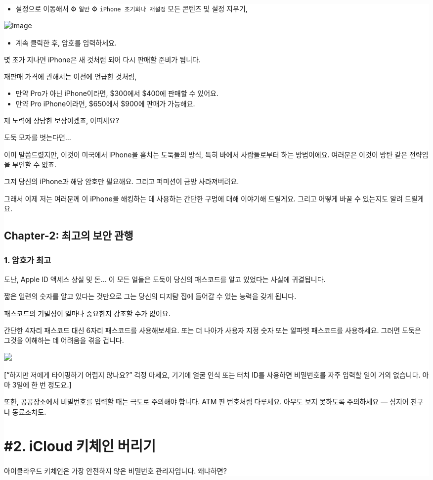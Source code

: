 - 설정으로 이동해서 ⚙️ `일반` ⚙️ `iPhone 초기화나 재설정` 모든 콘텐츠 및 설정 지우기,

<div class="content-ad"></div>

![Image](/assets/img/2024-06-23-HeresHowIdStealYouriPhoneIfIWereAThiefStep-by-Step_9.png)

- 계속 클릭한 후, 암호를 입력하세요.

몇 초가 지나면 iPhone은 새 것처럼 되어 다시 판매할 준비가 됩니다.

재판매 가격에 관해서는 이전에 언급한 것처럼,

<div class="content-ad"></div>

- 만약 Pro가 아닌 iPhone이라면, $300에서 $400에 판매할 수 있어요.
- 만약 Pro iPhone이라면, $650에서 $900에 판매가 가능해요.

제 노력에 상당한 보상이겠죠, 어떠세요?

도둑 모자를 벗는다면...

이미 말씀드렸지만, 이것이 미국에서 iPhone을 훔치는 도둑들의 방식, 특히 바에서 사람들로부터 하는 방법이에요. 여러분은 이것이 방탄 같은 전략임을 부인할 수 없죠.

<div class="content-ad"></div>

그저 당신의 iPhone과 해당 암호만 필요해요. 그리고 퍼미션이 금방 사라져버려요.

그래서 이제 저는 여러분께 이 iPhone을 해킹하는 데 사용하는 간단한 구멍에 대해 이야기해 드릴게요. 그리고 어떻게 바꿀 수 있는지도 알려 드릴게요.

## **Chapter-2: 최고의 보안 관행**

### **1. 암호가 최고**

<div class="content-ad"></div>

도난, Apple ID 액세스 상실 및 돈… 이 모든 일들은 도둑이 당신의 패스코드를 알고 있었다는 사실에 귀결됩니다.

짧은 일련의 숫자를 알고 있다는 것만으로 그는 당신의 디지턈 집에 들어갈 수 있는 능력을 갖게 됩니다.

패스코드의 기밀성이 얼마나 중요한지 강조할 수가 없어요.

간단한 4자리 패스코드 대신 6자리 패스코드를 사용해보세요. 또는 더 나아가 사용자 지정 숫자 또는 알파벳 패스코드를 사용하세요. 그러면 도둑은 그것을 이해하는 데 어려움을 겪을 겁니다.

<div class="content-ad"></div>

<img src="/assets/img/2024-06-23-HeresHowIdStealYouriPhoneIfIWereAThiefStep-by-Step_10.png" />

[“하지만 저에게 타이핑하기 어렵지 않나요?”
걱정 마세요, 기기에 얼굴 인식 또는 터치 ID를 사용하면 비밀번호를 자주 입력할 일이 거의 없습니다. 아마 3일에 한 번 정도요.]

또한, 공공장소에서 비밀번호를 입력할 때는 극도로 주의해야 합니다. ATM 핀 번호처럼 다루세요. 아무도 보지 못하도록 주의하세요 — 심지어 친구나 동료조차도.

# #2. iCloud 키체인 버리기

<div class="content-ad"></div>

아이클라우드 키체인은 가장 안전하지 않은 비밀번호 관리자입니다. 왜냐하면?
